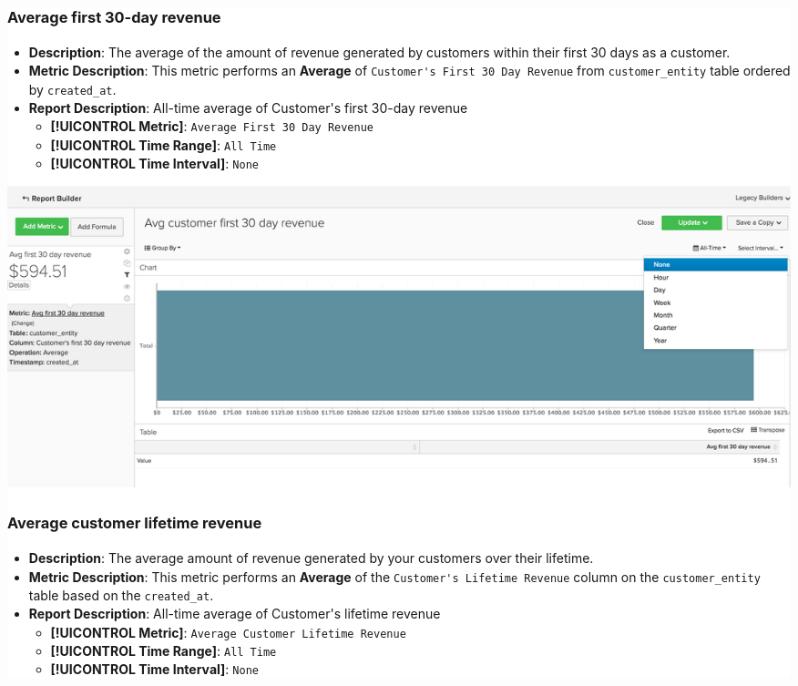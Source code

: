 ### Average first 30-day revenue

* **Description**: The average of the amount of revenue generated by customers within their first 30 days as a customer.
* **Metric Description**: This metric performs an **Average** of `Customer's First 30 Day Revenue` from `customer_entity` table ordered by `created_at`.
* **Report Description**: All-time average of Customer's first 30-day revenue
  * **[!UICONTROL Metric]**: `Average First 30 Day Revenue`
  * **[!UICONTROL Time Range]**: `All Time`
  * **[!UICONTROL Time Interval]**: `None`

![Average First 30 Day Revenue](../../assets/Avg_first_30_day_revenue.png)

### Average customer lifetime revenue

* **Description**: The average amount of revenue generated by your customers over their lifetime.
* **Metric Description**: This metric performs an **Average** of the `Customer's Lifetime Revenue` column on the `customer_entity` table based on the `created_at`.
* **Report Description**: All-time average of Customer's lifetime revenue
   * **[!UICONTROL Metric]**: `Average Customer Lifetime Revenue`
   * **[!UICONTROL Time Range]**: `All Time`
   * **[!UICONTROL Time Interval]**: `None`
